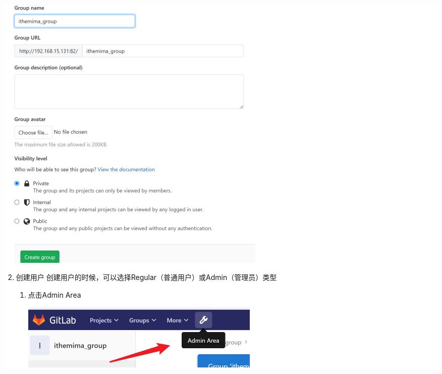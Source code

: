    <img src="README.assets/image-20220531144935641.png" alt="image-20220531144935641" style="zoom:50%;" /> 

2. 创建用户
   创建用户的时候，可以选择Regular（普通用户）或Admin（管理员）类型

   1. 点击Admin Area

      <img src="README.assets/image-20220531145148954.png" alt="image-20220531145148954" style="zoom:50%;" /> 
